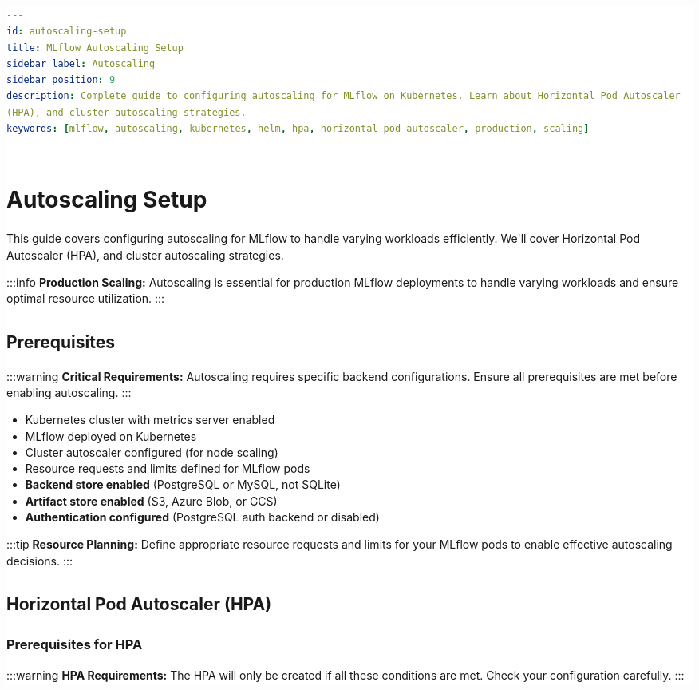 ```yaml
---
id: autoscaling-setup
title: MLflow Autoscaling Setup
sidebar_label: Autoscaling
sidebar_position: 9
description: Complete guide to configuring autoscaling for MLflow on Kubernetes. Learn about Horizontal Pod Autoscaler (HPA), and cluster autoscaling strategies.
keywords: [mlflow, autoscaling, kubernetes, helm, hpa, horizontal pod autoscaler, production, scaling]
---
```


# Autoscaling Setup

This guide covers configuring autoscaling for MLflow to handle varying workloads efficiently. We'll cover Horizontal Pod Autoscaler (HPA), and cluster autoscaling strategies.

:::info
**Production Scaling:** Autoscaling is essential for production MLflow deployments to handle varying workloads and ensure optimal resource utilization.
:::

## Prerequisites

:::warning
**Critical Requirements:** Autoscaling requires specific backend configurations. Ensure all prerequisites are met before enabling autoscaling.
:::

- Kubernetes cluster with metrics server enabled
- MLflow deployed on Kubernetes
- Cluster autoscaler configured (for node scaling)
- Resource requests and limits defined for MLflow pods
- **Backend store enabled** (PostgreSQL or MySQL, not SQLite)
- **Artifact store enabled** (S3, Azure Blob, or GCS)
- **Authentication configured** (PostgreSQL auth backend or disabled)

:::tip
**Resource Planning:** Define appropriate resource requests and limits for your MLflow pods to enable effective autoscaling decisions.
:::

## Horizontal Pod Autoscaler (HPA)

### Prerequisites for HPA

:::warning
**HPA Requirements:** The HPA will only be created if all these conditions are met. Check your configuration carefully.
:::
